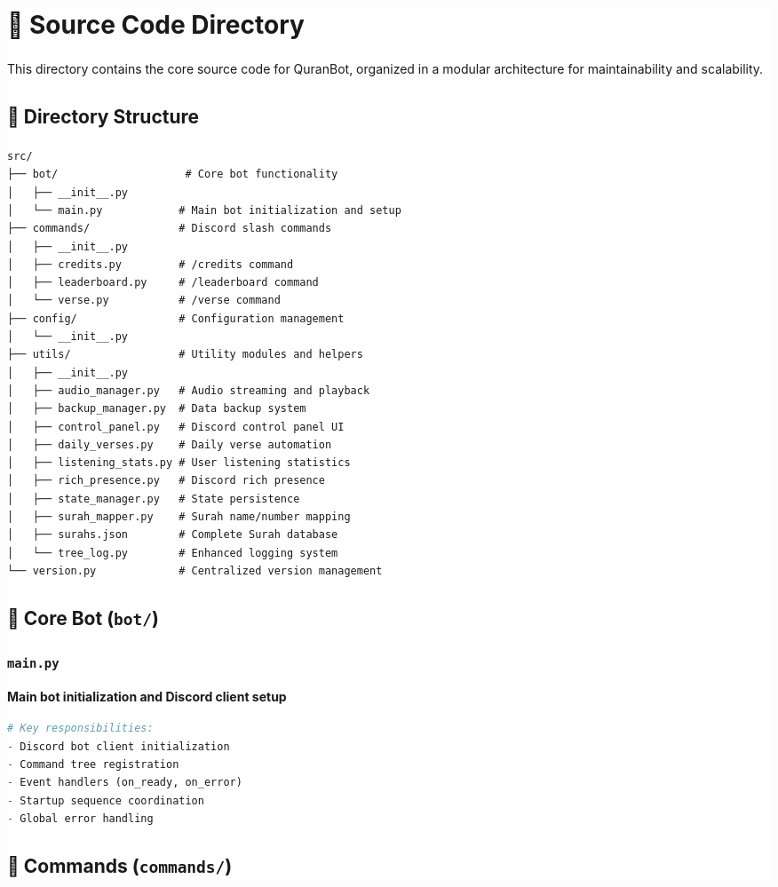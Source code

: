 # 🔧 Source Code Directory

This directory contains the core source code for QuranBot, organized in a modular architecture for maintainability and scalability.

## 📁 Directory Structure

```
src/
├── bot/                    # Core bot functionality
│   ├── __init__.py
│   └── main.py            # Main bot initialization and setup
├── commands/              # Discord slash commands
│   ├── __init__.py
│   ├── credits.py         # /credits command
│   ├── leaderboard.py     # /leaderboard command
│   └── verse.py           # /verse command
├── config/                # Configuration management
│   └── __init__.py
├── utils/                 # Utility modules and helpers
│   ├── __init__.py
│   ├── audio_manager.py   # Audio streaming and playback
│   ├── backup_manager.py  # Data backup system
│   ├── control_panel.py   # Discord control panel UI
│   ├── daily_verses.py    # Daily verse automation
│   ├── listening_stats.py # User listening statistics
│   ├── rich_presence.py   # Discord rich presence
│   ├── state_manager.py   # State persistence
│   ├── surah_mapper.py    # Surah name/number mapping
│   ├── surahs.json        # Complete Surah database
│   └── tree_log.py        # Enhanced logging system
└── version.py             # Centralized version management
```

## 🤖 Core Bot (`bot/`)

### `main.py`

**Main bot initialization and Discord client setup**

```python
# Key responsibilities:
- Discord bot client initialization
- Command tree registration
- Event handlers (on_ready, on_error)
- Startup sequence coordination
- Global error handling
```

## 🎯 Commands (`commands/`)
